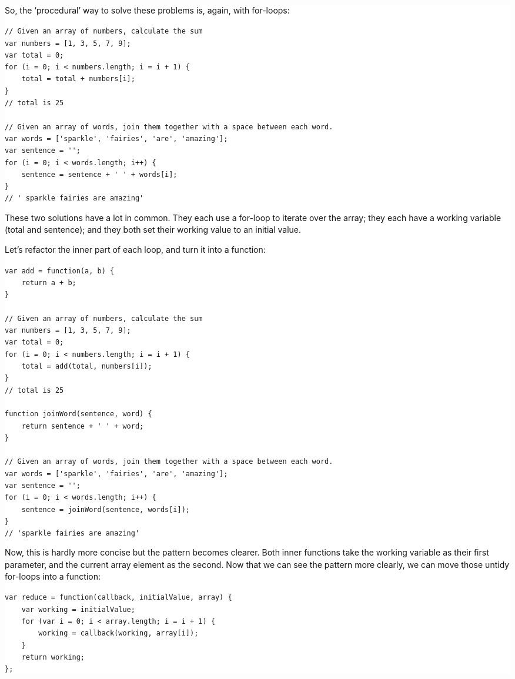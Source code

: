 So, the ‘procedural’ way to solve these problems is, again, with for-loops:

	// Given an array of numbers, calculate the sum
	var numbers = [1, 3, 5, 7, 9];
	var total = 0;
	for (i = 0; i < numbers.length; i = i + 1) {
    	total = total + numbers[i];
	}
	// total is 25

	// Given an array of words, join them together with a space between each word.
	var words = ['sparkle', 'fairies', 'are', 'amazing'];
	var sentence = '';
	for (i = 0; i < words.length; i++) {
    	sentence = sentence + ' ' + words[i];
	}
	// ' sparkle fairies are amazing'
	
These two solutions have a lot in common. They each use a for-loop to iterate over the array; they each have a working variable (total and sentence); and they both set their working value to an initial value.

Let’s refactor the inner part of each loop, and turn it into a function:

	var add = function(a, b) {
    	return a + b;
	}

	// Given an array of numbers, calculate the sum
	var numbers = [1, 3, 5, 7, 9];
	var total = 0;
	for (i = 0; i < numbers.length; i = i + 1) {
    	total = add(total, numbers[i]);
	}
	// total is 25

	function joinWord(sentence, word) {
    	return sentence + ' ' + word;
	}

	// Given an array of words, join them together with a space between each word.
	var words = ['sparkle', 'fairies', 'are', 'amazing'];
	var sentence = '';
	for (i = 0; i < words.length; i++) {
    	sentence = joinWord(sentence, words[i]);
	}
	// 'sparkle fairies are amazing'
	
Now, this is hardly more concise but the pattern becomes clearer. Both inner functions take the working variable as their first parameter, and the current array element as the second. Now that we can see the pattern more clearly, we can move those untidy for-loops into a function:

	var reduce = function(callback, initialValue, array) {
    	var working = initialValue;
	    for (var i = 0; i < array.length; i = i + 1) {
    	    working = callback(working, array[i]);
	    }
	    return working;
	};
	